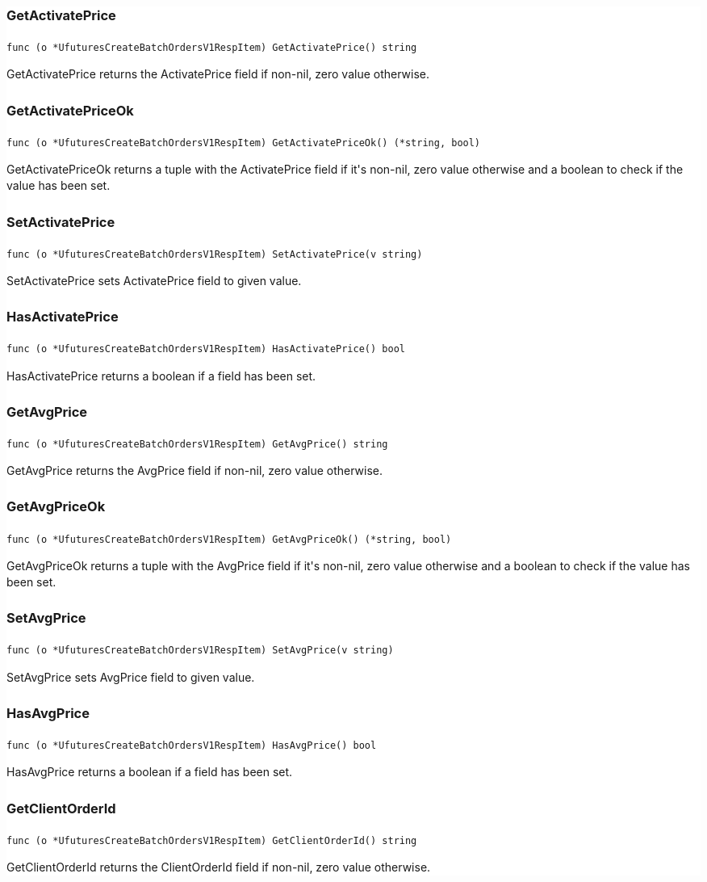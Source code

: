 ### GetActivatePrice

`func (o *UfuturesCreateBatchOrdersV1RespItem) GetActivatePrice() string`

GetActivatePrice returns the ActivatePrice field if non-nil, zero value otherwise.

### GetActivatePriceOk

`func (o *UfuturesCreateBatchOrdersV1RespItem) GetActivatePriceOk() (*string, bool)`

GetActivatePriceOk returns a tuple with the ActivatePrice field if it's non-nil, zero value otherwise
and a boolean to check if the value has been set.

### SetActivatePrice

`func (o *UfuturesCreateBatchOrdersV1RespItem) SetActivatePrice(v string)`

SetActivatePrice sets ActivatePrice field to given value.

### HasActivatePrice

`func (o *UfuturesCreateBatchOrdersV1RespItem) HasActivatePrice() bool`

HasActivatePrice returns a boolean if a field has been set.

### GetAvgPrice

`func (o *UfuturesCreateBatchOrdersV1RespItem) GetAvgPrice() string`

GetAvgPrice returns the AvgPrice field if non-nil, zero value otherwise.

### GetAvgPriceOk

`func (o *UfuturesCreateBatchOrdersV1RespItem) GetAvgPriceOk() (*string, bool)`

GetAvgPriceOk returns a tuple with the AvgPrice field if it's non-nil, zero value otherwise
and a boolean to check if the value has been set.

### SetAvgPrice

`func (o *UfuturesCreateBatchOrdersV1RespItem) SetAvgPrice(v string)`

SetAvgPrice sets AvgPrice field to given value.

### HasAvgPrice

`func (o *UfuturesCreateBatchOrdersV1RespItem) HasAvgPrice() bool`

HasAvgPrice returns a boolean if a field has been set.

### GetClientOrderId

`func (o *UfuturesCreateBatchOrdersV1RespItem) GetClientOrderId() string`

GetClientOrderId returns the ClientOrderId field if non-nil, zero value otherwise.
